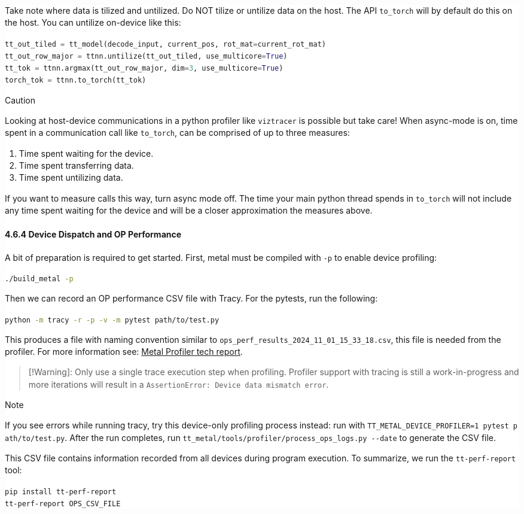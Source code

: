 Take note where data is tilized and untilized. Do NOT tilize or untilize data on the host. The API `to_torch` will by default do this on the host. You can untilize on-device like this:

```python
tt_out_tiled = tt_model(decode_input, current_pos, rot_mat=current_rot_mat)
tt_out_row_major = ttnn.untilize(tt_out_tiled, use_multicore=True)
tt_tok = ttnn.argmax(tt_out_row_major, dim=3, use_multicore=True)
torch_tok = ttnn.to_torch(tt_tok)
```

> [!CAUTION]
> Looking at host-device communications in a python profiler like `viztracer` is possible but take care! When async-mode is on, time spent in a communication call like `to_torch`, can be comprised of up to three measures:
> 1. Time spent waiting for the device.
> 2. Time spent transferring data.
> 3. Time spent untilizing data.
>
> If you want to measure calls this way, turn async mode off. The time your main python thread spends in `to_torch` will not include any time spent waiting for the device and will be a closer approximation the measures above.

#### 4.6.4 Device Dispatch and OP Performance

A bit of preparation is required to get started. First, metal must be compiled with `-p` to enable device profiling:

```bash
./build_metal -p
```

Then we can record an OP performance CSV file with Tracy. For the pytests, run the following:

```bash
python -m tracy -r -p -v -m pytest path/to/test.py
```

This produces a file with naming convention similar to `ops_perf_results_2024_11_01_15_33_18.csv`, this file is needed from the profiler. For more information see: [Metal Profiler tech report](../MetalProfiler/metal-profiler.md).

> [!Warning]:
> Only use a single trace execution step when profiling. Profiler support with tracing is still a work-in-progress and more iterations will result in a `AssertionError: Device data mismatch error`.

> [!Note]
> If you see errors while running tracy, try this device-only profiling process instead: run with `TT_METAL_DEVICE_PROFILER=1 pytest path/to/test.py`. After the run completes, run `tt_metal/tools/profiler/process_ops_logs.py --date` to generate the CSV file.

This CSV file contains information recorded from all devices during program execution. To summarize, we run the `tt-perf-report` tool:

```bash
pip install tt-perf-report
tt-perf-report OPS_CSV_FILE
```
